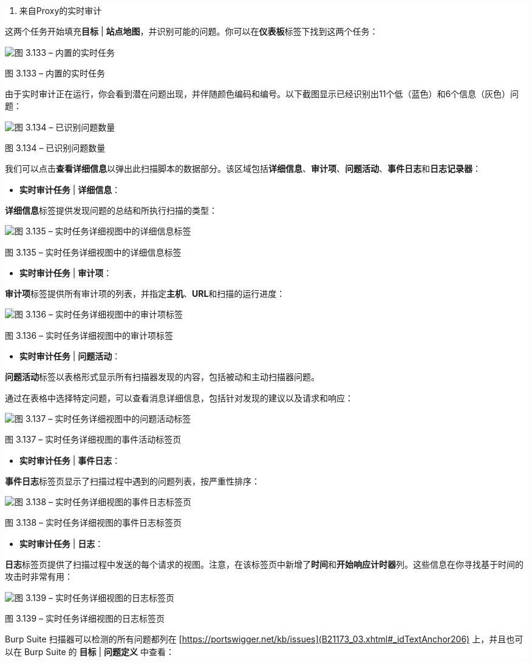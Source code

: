 1.  来自Proxy的实时审计

这两个任务开始填充**目标** | **站点地图**，并识别可能的问题。你可以在**仪表板**标签下找到这两个任务：

![图 3.133 – 内置的实时任务](image/B21173_Figure_3.0133..jpg)

图 3.133 – 内置的实时任务

由于实时审计正在运行，你会看到潜在问题出现，并伴随颜色编码和编号。以下截图显示已经识别出11个低（蓝色）和6个信息（灰色）问题：

![图 3.134 – 已识别问题数量](image/B21173_Figure_3.0134..jpg)

图 3.134 – 已识别问题数量

我们可以点击**查看详细信息**以弹出此扫描脚本的数据部分。该区域包括**详细信息**、**审计项**、**问题活动**、**事件日志**和**日志记录器**：

+   **实时审计任务** | **详细信息**：

**详细信息**标签提供发现问题的总结和所执行扫描的类型：

![图 3.135 – 实时任务详细视图中的详细信息标签](image/B21173_Figure_3.0135..jpg)

图 3.135 – 实时任务详细视图中的详细信息标签

+   **实时审计任务** | **审计项**：

**审计项**标签提供所有审计项的列表，并指定**主机**、**URL**和扫描的运行进度：

![图 3.136 – 实时任务详细视图中的审计项标签](image/B21173_Figure_3.0136..jpg)

图 3.136 – 实时任务详细视图中的审计项标签

+   **实时审计任务** | **问题活动**：

**问题活动**标签以表格形式显示所有扫描器发现的内容，包括被动和主动扫描器问题。

通过在表格中选择特定问题，可以查看消息详细信息，包括针对发现的建议以及请求和响应：

![图 3.137 – 实时任务详细视图中的问题活动标签](image/B21173_Figure_3.0137..jpg)

图 3.137 – 实时任务详细视图的事件活动标签页

+   **实时审计任务** | **事件日志**：

**事件日志**标签页显示了扫描过程中遇到的问题列表，按严重性排序：

![图 3.138 – 实时任务详细视图的事件日志标签页](image/B21173_Figure_3.0138..jpg)

图 3.138 – 实时任务详细视图的事件日志标签页

+   **实时审计任务** | **日志**：

**日志**标签页提供了扫描过程中发送的每个请求的视图。注意，在该标签页中新增了**时间**和**开始响应计时器**列。这些信息在你寻找基于时间的攻击时非常有用：

![图 3.139 – 实时任务详细视图的日志标签页](image/B21173_Figure_3.0139..jpg)

图 3.139 – 实时任务详细视图的日志标签页

Burp Suite 扫描器可以检测的所有问题都列在 [https://portswigger.net/kb/issues](B21173_03.xhtml#_idTextAnchor206) 上，并且也可以在 Burp Suite 的 **目标** | **问题定义** 中查看：
